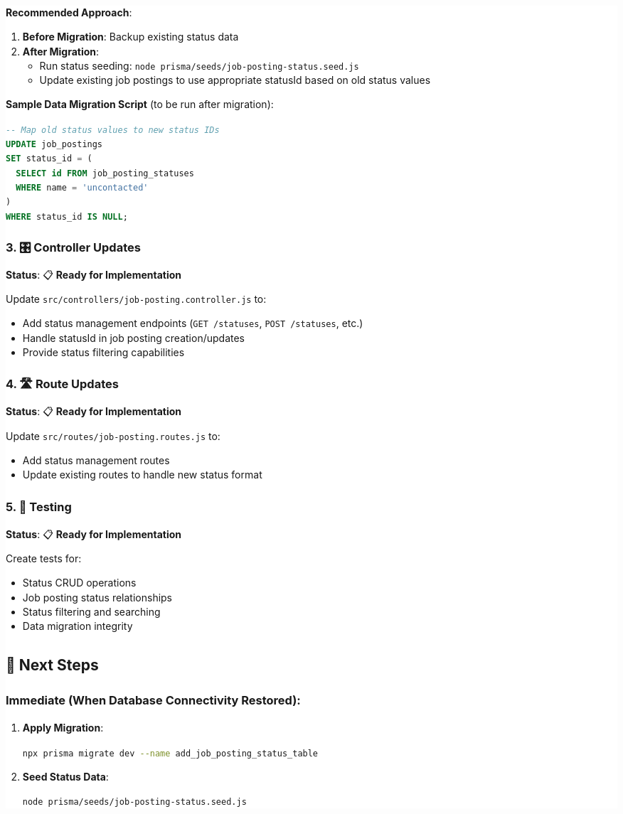 **Recommended Approach**:
1. **Before Migration**: Backup existing status data
2. **After Migration**: 
   - Run status seeding: `node prisma/seeds/job-posting-status.seed.js`
   - Update existing job postings to use appropriate statusId based on old status values

**Sample Data Migration Script** (to be run after migration):
```sql
-- Map old status values to new status IDs
UPDATE job_postings 
SET status_id = (
  SELECT id FROM job_posting_statuses 
  WHERE name = 'uncontacted'
) 
WHERE status_id IS NULL;
```

### 3. 🎛️ **Controller Updates**
**Status**: 📋 **Ready for Implementation**

Update `src/controllers/job-posting.controller.js` to:
- Add status management endpoints (`GET /statuses`, `POST /statuses`, etc.)
- Handle statusId in job posting creation/updates
- Provide status filtering capabilities

### 4. 🛣️ **Route Updates**  
**Status**: 📋 **Ready for Implementation**

Update `src/routes/job-posting.routes.js` to:
- Add status management routes
- Update existing routes to handle new status format

### 5. 🧪 **Testing**
**Status**: 📋 **Ready for Implementation**

Create tests for:
- Status CRUD operations
- Job posting status relationships
- Status filtering and searching
- Data migration integrity

## 🚀 **Next Steps**

### Immediate (When Database Connectivity Restored):
1. **Apply Migration**: 
   ```bash
   npx prisma migrate dev --name add_job_posting_status_table
   ```

2. **Seed Status Data**:
   ```bash
   node prisma/seeds/job-posting-status.seed.js
   ```
